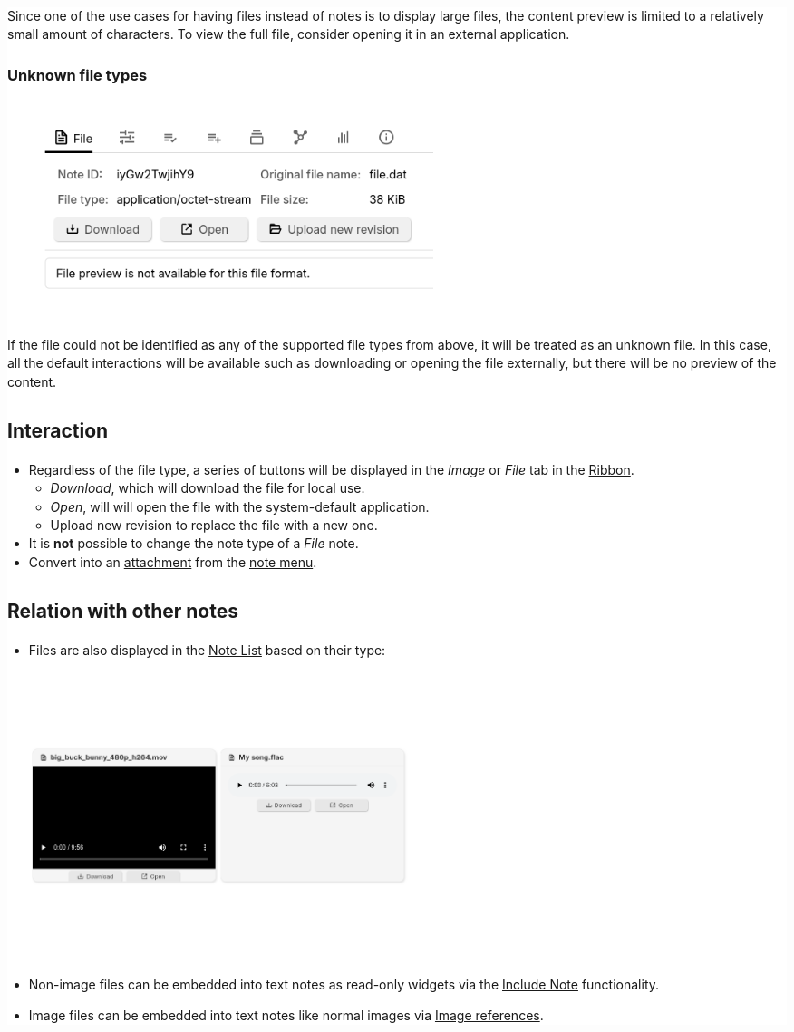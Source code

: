 Since one of the use cases for having files instead of notes is to display large files, the content preview is limited to a relatively small amount of characters. To view the full file, consider opening it in an external application.

### Unknown file types

<figure class="image image_resized image-style-align-center" style="width:50%;"><img style="aspect-ratio:532/240;" src="5_File_image.png" width="532" height="240"></figure>

If the file could not be identified as any of the supported file types from above, it will be treated as an unknown file. In this case, all the default interactions will be available such as downloading or opening the file externally, but there will be no preview of the content.

## Interaction

*   Regardless of the file type, a series of buttons will be displayed in the _Image_ or _File_ tab in the <a class="reference-link" href="../Basic%20Concepts%20and%20Features/UI%20Elements/Ribbon.md">Ribbon</a>.
    *   _Download_, which will download the file for local use.
    *   _Open_, will will open the file with the system-default application.
    *   Upload new revision to replace the file with a new one.
*   It is **not** possible to change the note type of a _File_ note.
*   Convert into an [attachment](../Basic%20Concepts%20and%20Features/Notes/Attachments.md) from the [note menu](../Basic%20Concepts%20and%20Features/UI%20Elements/Note%20buttons.md).

## Relation with other notes

*   Files are also displayed in the <a class="reference-link" href="../Basic%20Concepts%20and%20Features/Notes/Note%20List.md">Note List</a> based on their type:
    
    <img class="image_resized" style="aspect-ratio:853/315;width:50%;" src="6_File_image.png" width="853" height="315">
*   Non-image files can be embedded into text notes as read-only widgets via the <a class="reference-link" href="Text/Include%20Note.md">Include Note</a> functionality.
    
*   Image files can be embedded into text notes like normal images via <a class="reference-link" href="Text/Images/Image%20references.md">Image references</a>.